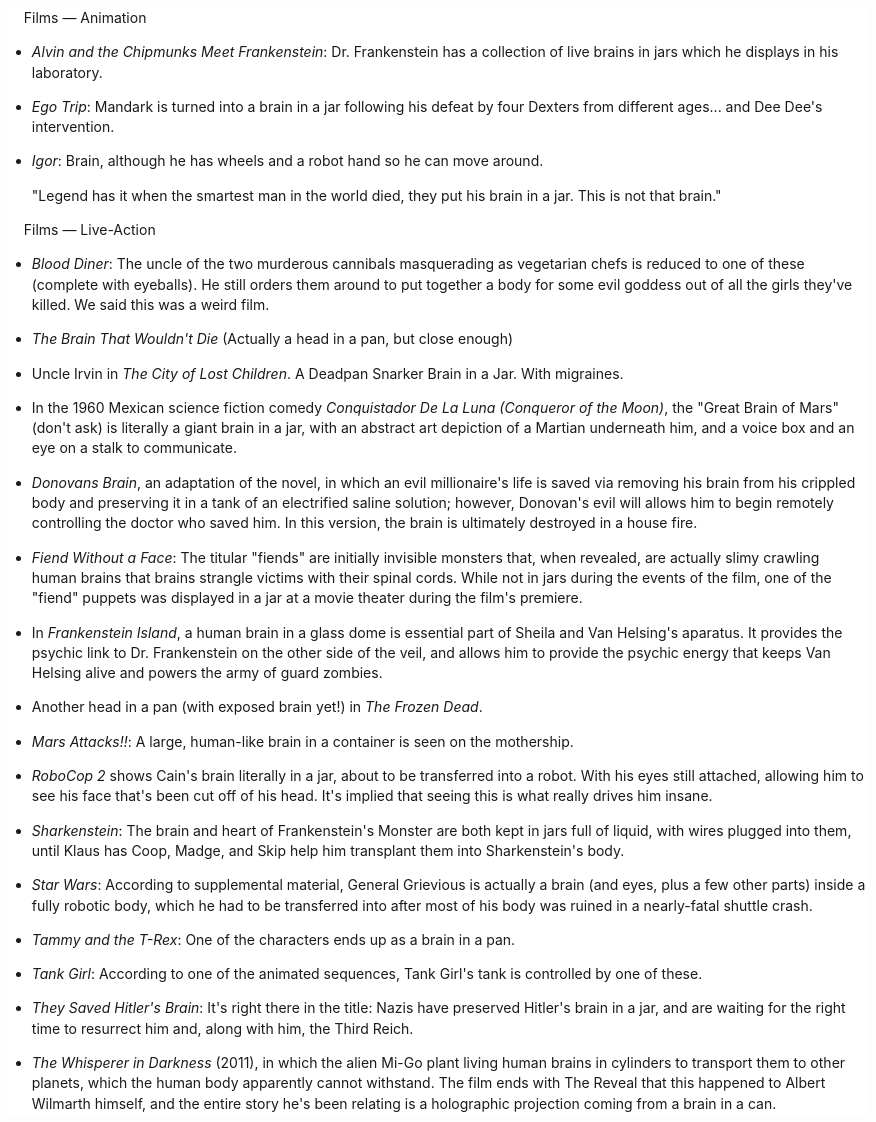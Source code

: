     Films — Animation 

-   _Alvin and the Chipmunks Meet Frankenstein_: Dr. Frankenstein has a collection of live brains in jars which he displays in his laboratory.
-   _Ego Trip_: Mandark is turned into a brain in a jar following his defeat by four Dexters from different ages... and Dee Dee's intervention.
-   _Igor_: Brain, although he has wheels and a robot hand so he can move around.
    
    "Legend has it when the smartest man in the world died, they put his brain in a jar. This is not that brain."
    

    Films — Live-Action 

-   _Blood Diner_: The uncle of the two murderous cannibals masquerading as vegetarian chefs is reduced to one of these (complete with eyeballs). He still orders them around to put together a body for some evil goddess out of all the girls they've killed. We said this was a weird film.
-   _The Brain That Wouldn't Die_ (Actually a head in a pan, but close enough)
-   Uncle Irvin in _The City of Lost Children_. A Deadpan Snarker Brain in a Jar. With migraines.
-   In the 1960 Mexican science fiction comedy _Conquistador De La Luna (Conqueror of the Moon)_, the "Great Brain of Mars" (don't ask) is literally a giant brain in a jar, with an abstract art depiction of a Martian underneath him, and a voice box and an eye on a stalk to communicate.

-   _Donovans Brain_, an adaptation of the novel, in which an evil millionaire's life is saved via removing his brain from his crippled body and preserving it in a tank of an electrified saline solution; however, Donovan's evil will allows him to begin remotely controlling the doctor who saved him. In this version, the brain is ultimately destroyed in a house fire.
-   _Fiend Without a Face_: The titular "fiends" are initially invisible monsters that, when revealed, are actually slimy crawling human brains that brains strangle victims with their spinal cords. While not in jars during the events of the film, one of the "fiend" puppets was displayed in a jar at a movie theater during the film's premiere.
-   In _Frankenstein Island_, a human brain in a glass dome is essential part of Sheila and Van Helsing's aparatus. It provides the psychic link to Dr. Frankenstein on the other side of the veil, and allows him to provide the psychic energy that keeps Van Helsing alive and powers the army of guard zombies.
-   Another head in a pan (with exposed brain yet!) in _The Frozen Dead_.

-   _Mars Attacks!!_: A large, human-like brain in a container is seen on the mothership.
-   _RoboCop 2_ shows Cain's brain literally in a jar, about to be transferred into a robot. With his eyes still attached, allowing him to see his face that's been cut off of his head. It's implied that seeing this is what really drives him insane.

-   _Sharkenstein_: The brain and heart of Frankenstein's Monster are both kept in jars full of liquid, with wires plugged into them, until Klaus has Coop, Madge, and Skip help him transplant them into Sharkenstein's body.
-   _Star Wars_: According to supplemental material, General Grievious is actually a brain (and eyes, plus a few other parts) inside a fully robotic body, which he had to be transferred into after most of his body was ruined in a nearly-fatal shuttle crash.
-   _Tammy and the T-Rex_: One of the characters ends up as a brain in a pan.
-   _Tank Girl_: According to one of the animated sequences, Tank Girl's tank is controlled by one of these.
-   _They Saved Hitler's Brain_: It's right there in the title: Nazis have preserved Hitler's brain in a jar, and are waiting for the right time to resurrect him and, along with him, the Third Reich.
-   _The Whisperer in Darkness_ (2011), in which the alien Mi-Go plant living human brains in cylinders to transport them to other planets, which the human body apparently cannot withstand. The film ends with The Reveal that this happened to Albert Wilmarth himself, and the entire story he's been relating is a holographic projection coming from a brain in a can.
